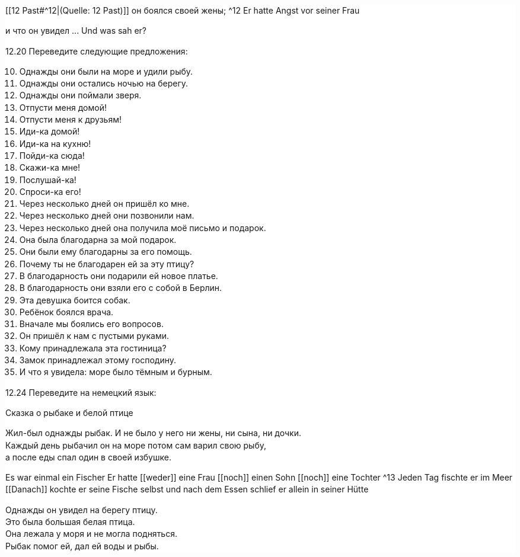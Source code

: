 [[12 Past#^12|(Quelle: 12 Past)]]
он боялся своей жены; ^12
Er hatte Angst vor seiner Frau 

и что он увидел ... Und was sah er?

12.20 Переведите следующие предложения:

10. Однажды они были на море и удили рыбу.  
11. Однажды они остались ночью на берегу.  
12. Однажды они поймали зверя.  
13. Отпусти меня домой!  
14. Отпусти меня к друзьям!  
15. Иди-ка домой!  
16. Иди-ка на кухню!  
17. Пойди-ка сюда!  
18. Скажи-ка мне!  
19. Послушай-ка!  
20. Спроси-ка его!  
21. Через несколько дней он пришёл ко мне.  
22. Через несколько дней они позвонили нам.  
23. Через несколько дней она получила моё письмо и подарок.  
24. Она была благодарна за мой подарок.  
25. Они были ему благодарны за его помощь.  
26. Почему ты не благодарен ей за эту птицу?  
27. В благодарность они подарили ей новое платье.  
28. В благодарность они взяли его с собой в Берлин.  
29. Эта девушка боится собак.  
30. Ребёнок боялся врача.  
31. Вначале мы боялись его вопросов.  
32. Он пришёл к нам с пустыми руками.  
33. Кому принадлежала эта гостиница?  
34. Замок принадлежал этому господину.  
35. И что я увидела: море было тёмным и бурным.


12.24 Переведите на немецкий язык:

Сказка о рыбаке и белой птице

Жил-был однажды рыбак.
И не было у него ни жены, ни сына, ни дочки.  
Каждый день рыбачил он на море
потом сам варил свою рыбу,   
а после еды спал один в своей избушке. 

Es war einmal ein Fischer
Er hatte [[weder]] eine Frau [[noch]] einen Sohn [[noch]] eine Tochter ^13
Jeden Tag fischte er im Meer
[[Danach]] kochte er seine Fische selbst 
und nach dem Essen schlief er allein in seiner Hütte

Однажды он увидел на берегу птицу.  
Это была большая белая птица.  
Она лежала у моря и не могла подняться.  
Рыбак помог ей, дал ей воды и рыбы.  
